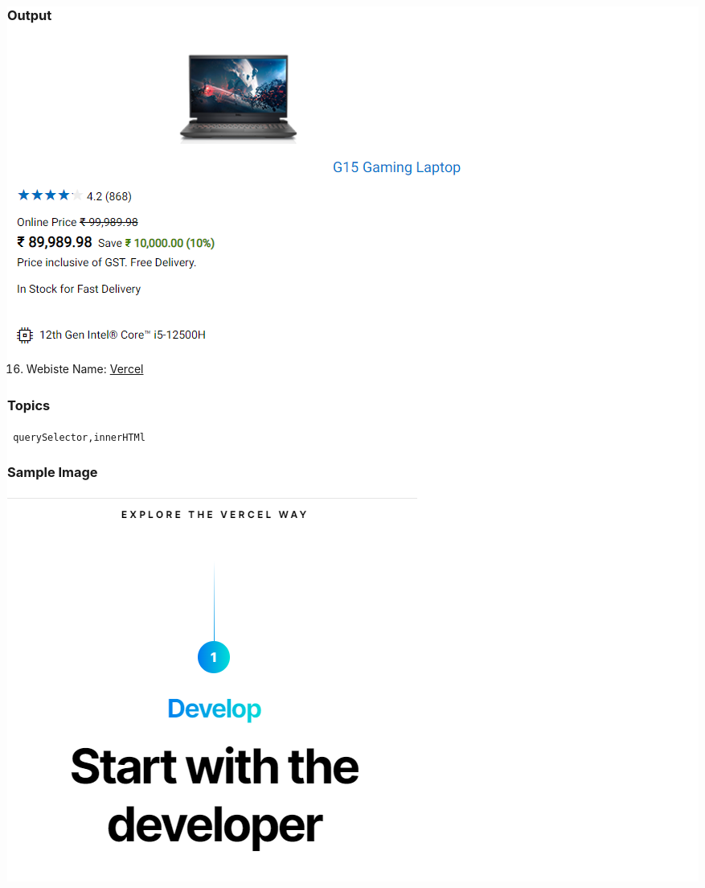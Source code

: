 ### Output

![Output](./Images/Pic29.png)

16. Webiste Name: [Vercel](https://vercel.com/)

### Topics

     querySelector,innerHTMl

### Sample Image

![Sample One](./Images/Pic30.png)
